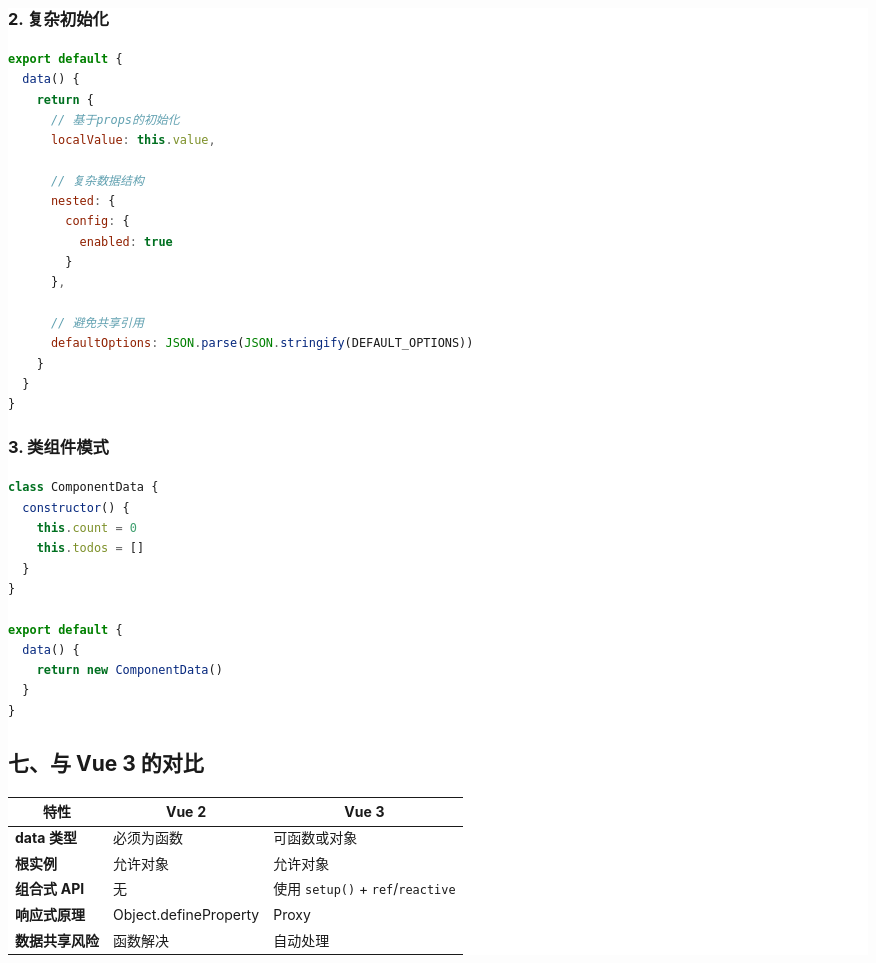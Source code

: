 ### 2. 复杂初始化
```javascript
export default {
  data() {
    return {
      // 基于props的初始化
      localValue: this.value,
      
      // 复杂数据结构
      nested: {
        config: {
          enabled: true
        }
      },
      
      // 避免共享引用
      defaultOptions: JSON.parse(JSON.stringify(DEFAULT_OPTIONS))
    }
  }
}
```

### 3. 类组件模式
```javascript
class ComponentData {
  constructor() {
    this.count = 0
    this.todos = []
  }
}

export default {
  data() {
    return new ComponentData()
  }
}
```

## 七、与 Vue 3 的对比

| 特性             | Vue 2                 | Vue 3                             |
| ---------------- | --------------------- | --------------------------------- |
| **data 类型**    | 必须为函数            | 可函数或对象                      |
| **根实例**       | 允许对象              | 允许对象                          |
| **组合式 API**   | 无                    | 使用 `setup()` + `ref`/`reactive` |
| **响应式原理**   | Object.defineProperty | Proxy                             |
| **数据共享风险** | 函数解决              | 自动处理                          |
